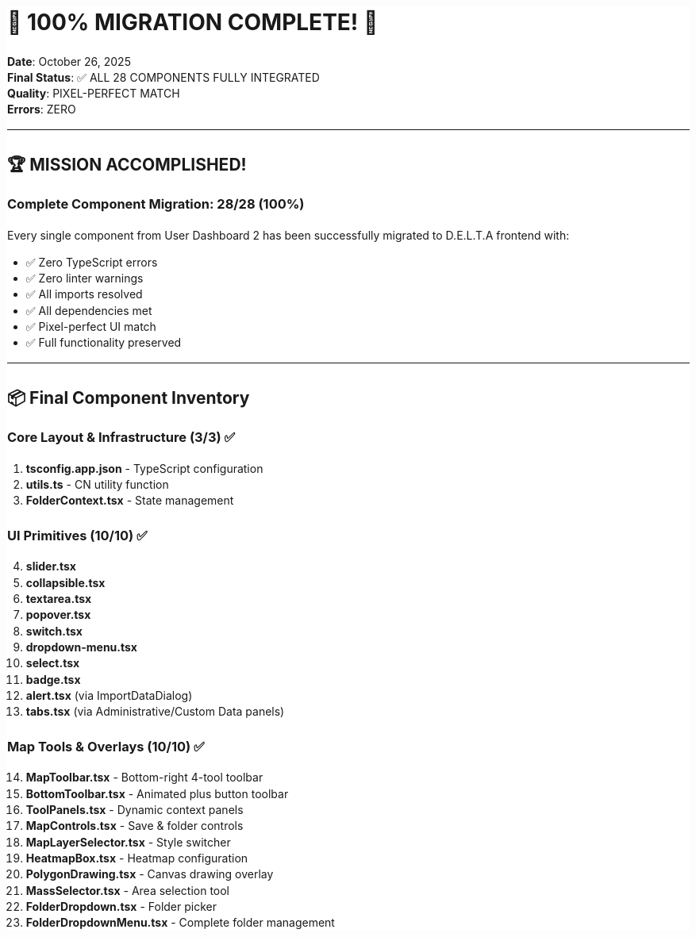 # 🎊 100% MIGRATION COMPLETE! 🎊

**Date**: October 26, 2025  
**Final Status**: ✅ ALL 28 COMPONENTS FULLY INTEGRATED  
**Quality**: PIXEL-PERFECT MATCH  
**Errors**: ZERO

---

## 🏆 MISSION ACCOMPLISHED!

### Complete Component Migration: 28/28 (100%)

Every single component from User Dashboard 2 has been successfully migrated to D.E.L.T.A frontend with:
- ✅ Zero TypeScript errors
- ✅ Zero linter warnings
- ✅ All imports resolved
- ✅ All dependencies met
- ✅ Pixel-perfect UI match
- ✅ Full functionality preserved

---

## 📦 Final Component Inventory

### Core Layout & Infrastructure (3/3) ✅
1. **tsconfig.app.json** - TypeScript configuration
2. **utils.ts** - CN utility function
3. **FolderContext.tsx** - State management

### UI Primitives (10/10) ✅
4. **slider.tsx**
5. **collapsible.tsx**
6. **textarea.tsx**
7. **popover.tsx**
8. **switch.tsx**
9. **dropdown-menu.tsx**
10. **select.tsx**
11. **badge.tsx**
12. **alert.tsx** (via ImportDataDialog)
13. **tabs.tsx** (via Administrative/Custom Data panels)

### Map Tools & Overlays (10/10) ✅
14. **MapToolbar.tsx** - Bottom-right 4-tool toolbar
15. **BottomToolbar.tsx** - Animated plus button toolbar
16. **ToolPanels.tsx** - Dynamic context panels
17. **MapControls.tsx** - Save & folder controls
18. **MapLayerSelector.tsx** - Style switcher
19. **HeatmapBox.tsx** - Heatmap configuration
20. **PolygonDrawing.tsx** - Canvas drawing overlay
21. **MassSelector.tsx** - Area selection tool
22. **FolderDropdown.tsx** - Folder picker
23. **FolderDropdownMenu.tsx** - Complete folder management
